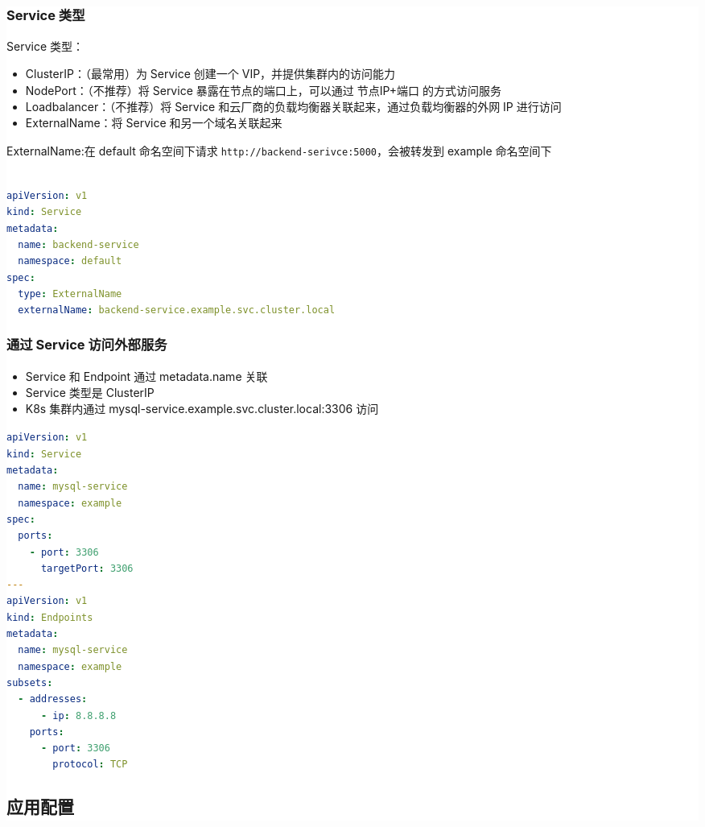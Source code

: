 ### Service 类型

Service 类型：
* ClusterIP：（最常用）为 Service 创建一个 VIP，并提供集群内的访问能力
* NodePort：（不推荐）将 Service 暴露在节点的端口上，可以通过 节点IP+端口 的方式访问服务
* Loadbalancer：（不推荐）将 Service 和云厂商的负载均衡器关联起来，通过负载均衡器的外网 IP 进行访问
* ExternalName：将 Service 和另一个域名关联起来

ExternalName:在 default 命名空间下请求 `http://backend-serivce:5000`，会被转发到 example 命名空间下
```yaml

apiVersion: v1
kind: Service
metadata:
  name: backend-service
  namespace: default
spec:
  type: ExternalName
  externalName: backend-service.example.svc.cluster.local
```

### 通过 Service 访问外部服务

* Service 和 Endpoint 通过 metadata.name 关联
* Service 类型是 ClusterIP
* K8s 集群内通过 mysql-service.example.svc.cluster.local:3306 访问
```yaml
apiVersion: v1
kind: Service
metadata:
  name: mysql-service
  namespace: example
spec:
  ports:
    - port: 3306
      targetPort: 3306
---
apiVersion: v1
kind: Endpoints
metadata:
  name: mysql-service
  namespace: example
subsets:
  - addresses:
      - ip: 8.8.8.8
    ports:
      - port: 3306
        protocol: TCP
```

## 应用配置
